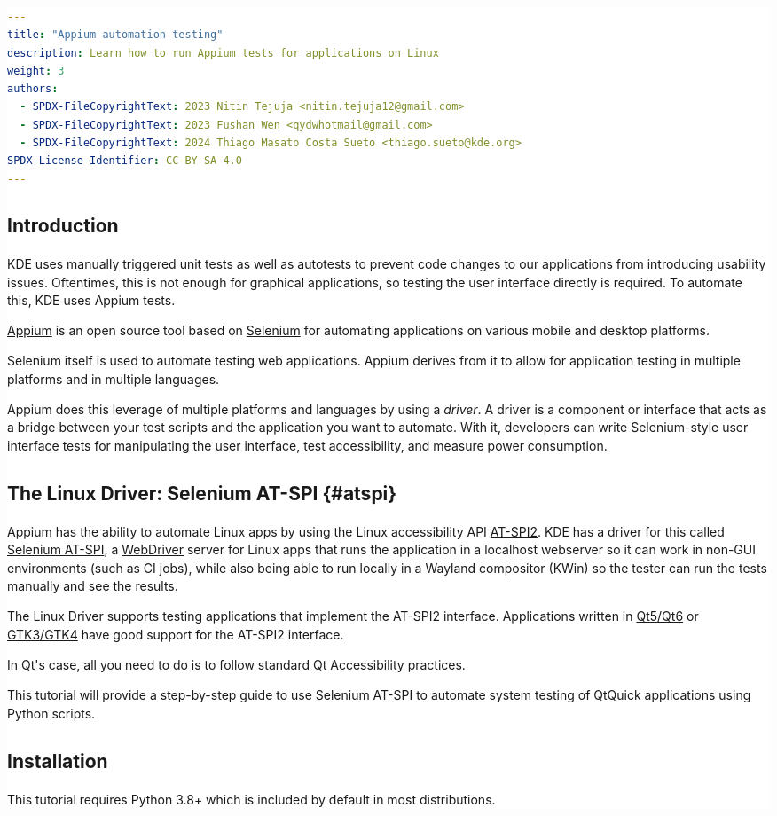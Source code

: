 ```yaml
---
title: "Appium automation testing"
description: Learn how to run Appium tests for applications on Linux
weight: 3
authors:
  - SPDX-FileCopyrightText: 2023 Nitin Tejuja <nitin.tejuja12@gmail.com>
  - SPDX-FileCopyrightText: 2023 Fushan Wen <qydwhotmail@gmail.com>
  - SPDX-FileCopyrightText: 2024 Thiago Masato Costa Sueto <thiago.sueto@kde.org>
SPDX-License-Identifier: CC-BY-SA-4.0
---
```


## Introduction

KDE uses manually triggered unit tests as well as autotests to prevent code changes to our applications from introducing usability issues. Oftentimes, this is not enough for graphical applications, so testing the user interface directly is required. To automate this, KDE uses Appium tests.

[Appium](https://appium.io/) is an open source tool based on [Selenium](https://www.selenium.dev/) for automating applications on various mobile and desktop platforms.

Selenium itself is used to automate testing web applications. Appium derives from it to allow for application testing in multiple platforms and in multiple languages.

Appium does this leverage of multiple platforms and languages by using a *driver*. A driver is a component or interface that acts as a bridge between your test scripts and the application you want to automate. With it, developers can write Selenium-style user interface tests for manipulating the user interface, test accessibility, and measure power consumption.

## The Linux Driver: Selenium AT-SPI {#atspi}

Appium has the ability to automate Linux apps by using the Linux accessibility API [AT-SPI2](https://www.freedesktop.org/wiki/Accessibility/AT-SPI2/). KDE has a driver for this called [Selenium AT-SPI](https://invent.kde.org/sdk/selenium-webdriver-at-spi), a [WebDriver](https://www.w3.org/TR/webdriver/) server for Linux apps that runs the application in a localhost webserver so it can work in non-GUI environments (such as CI jobs), while also being able to run locally in a Wayland compositor (KWin) so the tester can run the tests manually and see the results.

The Linux Driver supports testing applications that implement the AT-SPI2 interface. Applications written in [Qt5/Qt6](https://invent.kde.org/qt/qt/qtbase/-/commit/8e1ff45e74f529c7f49688242ea0fd25ce2913f3) or [GTK3/GTK4](https://gitlab.gnome.org/GNOME/gtk/-/commit/773df067e8bb6f1932f6b3ad4e9c91d52187ccd6) have good support for the AT-SPI2 interface.

In Qt's case, all you need to do is to follow standard [Qt Accessibility](https://doc.qt.io/qt-6/accessible.html) practices.

This tutorial will provide a step-by-step guide to use Selenium AT-SPI to automate system testing of QtQuick applications using Python scripts.

## Installation

This tutorial requires Python 3.8+ which is included by default in most distributions.
